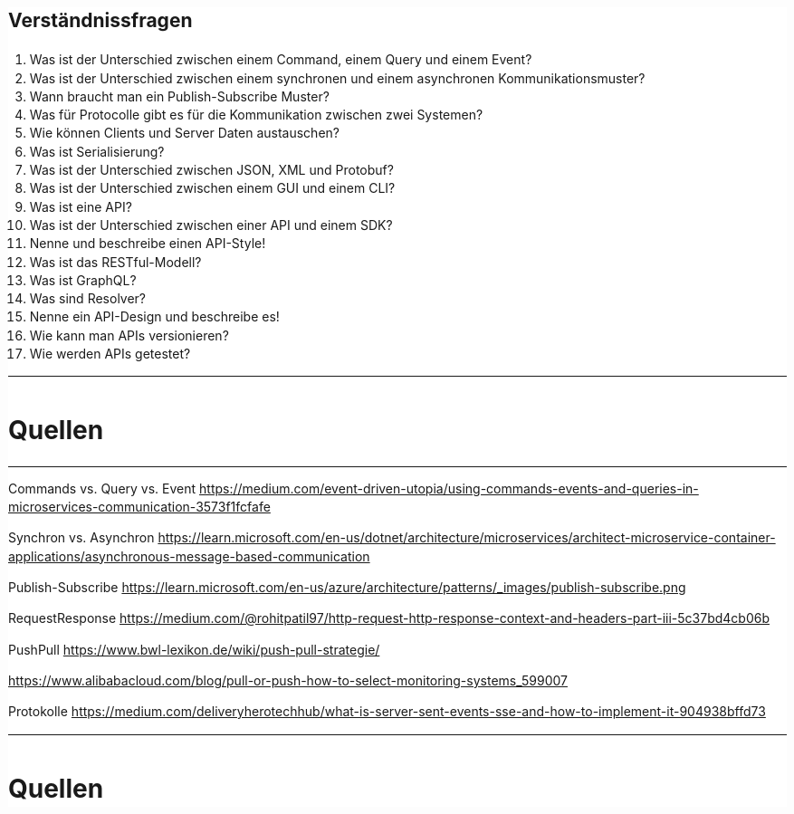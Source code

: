 ## Verständnissfragen 

1. Was ist der Unterschied zwischen einem Command, einem Query und einem Event?
2. Was ist der Unterschied zwischen einem synchronen und einem asynchronen Kommunikationsmuster?
3. Wann braucht man ein Publish-Subscribe Muster?
4. Was für Protocolle gibt es für die Kommunikation zwischen zwei Systemen?
5. Wie können Clients und Server Daten austauschen?
6. Was ist Serialisierung?
7. Was ist der Unterschied zwischen JSON, XML und Protobuf?
8. Was ist der Unterschied zwischen einem GUI und einem CLI?
9. Was ist eine API?
10. Was ist der Unterschied zwischen einer API und einem SDK?
11. Nenne und beschreibe einen API-Style!
12. Was ist das RESTful-Modell?
13. Was ist GraphQL?
14. Was sind Resolver?
15. Nenne ein API-Design und beschreibe es!
16. Wie kann man APIs versionieren?
17. Wie werden APIs getestet?

---

# Quellen
***

Commands vs. Query vs. Event
https://medium.com/event-driven-utopia/using-commands-events-and-queries-in-microservices-communication-3573f1fcfafe

Synchron vs. Asynchron
https://learn.microsoft.com/en-us/dotnet/architecture/microservices/architect-microservice-container-applications/asynchronous-message-based-communication

Publish-Subscribe
https://learn.microsoft.com/en-us/azure/architecture/patterns/_images/publish-subscribe.png

RequestResponse
https://medium.com/@rohitpatil97/http-request-http-response-context-and-headers-part-iii-5c37bd4cb06b

PushPull
https://www.bwl-lexikon.de/wiki/push-pull-strategie/

https://www.alibabacloud.com/blog/pull-or-push-how-to-select-monitoring-systems_599007

Protokolle
https://medium.com/deliveryherotechhub/what-is-server-sent-events-sse-and-how-to-implement-it-904938bffd73

---

# Quellen
